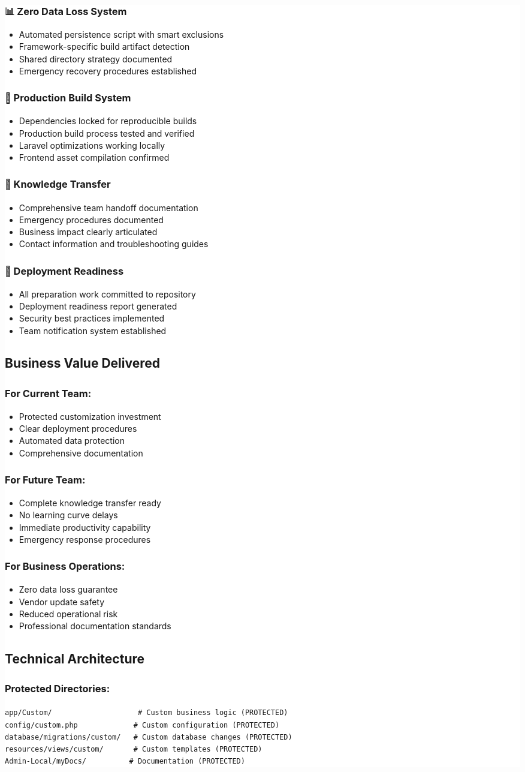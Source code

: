 ### **📊 Zero Data Loss System**
- Automated persistence script with smart exclusions
- Framework-specific build artifact detection
- Shared directory strategy documented
- Emergency recovery procedures established

### **🔧 Production Build System**
- Dependencies locked for reproducible builds
- Production build process tested and verified
- Laravel optimizations working locally
- Frontend asset compilation confirmed

### **📝 Knowledge Transfer**
- Comprehensive team handoff documentation
- Emergency procedures documented
- Business impact clearly articulated
- Contact information and troubleshooting guides

### **🚀 Deployment Readiness**
- All preparation work committed to repository
- Deployment readiness report generated
- Security best practices implemented
- Team notification system established

## **Business Value Delivered**

### **For Current Team:**
- Protected customization investment
- Clear deployment procedures
- Automated data protection
- Comprehensive documentation

### **For Future Team:**
- Complete knowledge transfer ready
- No learning curve delays
- Immediate productivity capability
- Emergency response procedures

### **For Business Operations:**
- Zero data loss guarantee
- Vendor update safety
- Reduced operational risk
- Professional documentation standards

## **Technical Architecture**

### **Protected Directories:**
```
app/Custom/                    # Custom business logic (PROTECTED)
config/custom.php             # Custom configuration (PROTECTED)
database/migrations/custom/   # Custom database changes (PROTECTED)
resources/views/custom/       # Custom templates (PROTECTED)
Admin-Local/myDocs/          # Documentation (PROTECTED)
```
